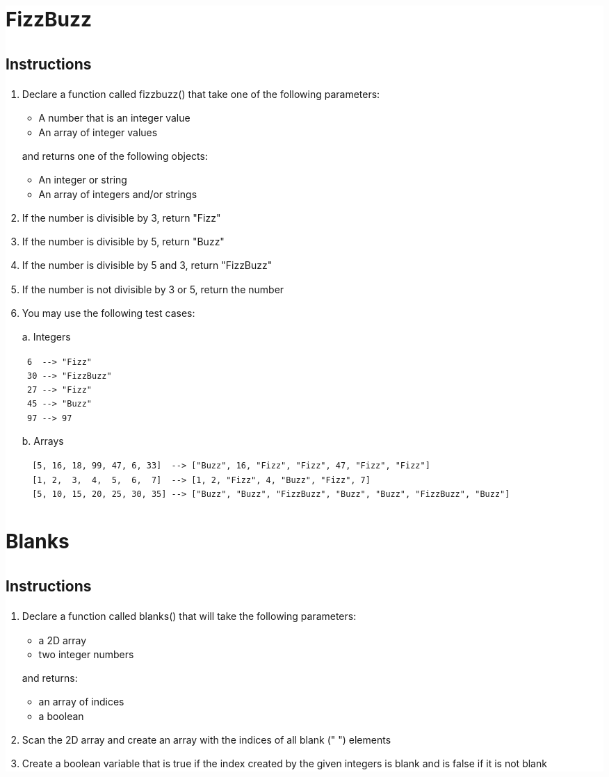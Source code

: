 # FizzBuzz

## Instructions

1. Declare a function called fizzbuzz() that take one of the following parameters:
    * A number that is an integer value
    * An array of integer values
   
    and returns one of the following objects:
    
    * An integer or string
    * An array of integers and/or strings
    
2. If the number is divisible by 3, return "Fizz"

3. If the number is divisible by 5, return "Buzz"

4. If the number is divisible by 5 and 3, return "FizzBuzz"

5. If the number is not divisible by 3 or 5, return the number

6. You may use the following test cases:
    
    a. Integers
    
        6  --> "Fizz"
        30 --> "FizzBuzz"
        27 --> "Fizz"
        45 --> "Buzz"
        97 --> 97
    
    b. Arrays
    
         [5, 16, 18, 99, 47, 6, 33]  --> ["Buzz", 16, "Fizz", "Fizz", 47, "Fizz", "Fizz"]
         [1, 2,  3,  4,  5,  6,  7]  --> [1, 2, "Fizz", 4, "Buzz", "Fizz", 7]
         [5, 10, 15, 20, 25, 30, 35] --> ["Buzz", "Buzz", "FizzBuzz", "Buzz", "Buzz", "FizzBuzz", "Buzz"]
    
    
# Blanks

## Instructions

1. Declare a function called blanks() that will take the following parameters:
   
    * a 2D array
    * two integer numbers
    
    and returns:
    
    * an array of indices
    * a boolean
    
2. Scan the 2D array and create an array with the indices of all blank (" ") elements

3. Create a boolean variable that is true if the index created by the given integers is blank and is false if it is 
not blank
